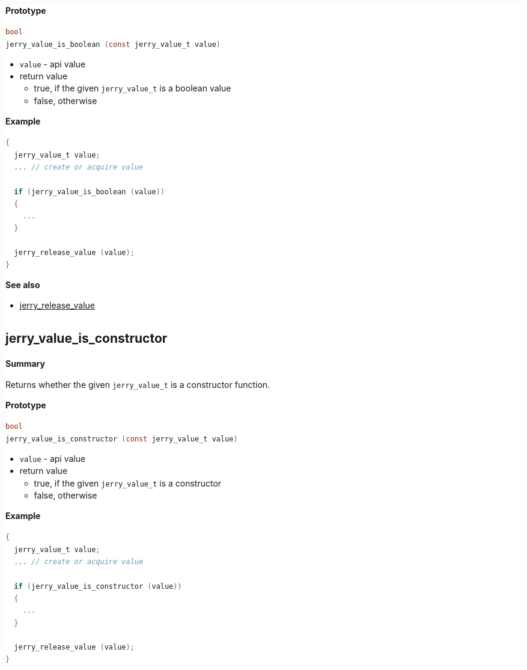 **Prototype**

```c
bool
jerry_value_is_boolean (const jerry_value_t value)
```

- `value` - api value
- return value
  - true, if the given `jerry_value_t` is a boolean value
  - false, otherwise

**Example**

```c
{
  jerry_value_t value;
  ... // create or acquire value

  if (jerry_value_is_boolean (value))
  {
    ...
  }

  jerry_release_value (value);
}
```

**See also**

- [jerry_release_value](#jerry_release_value)


## jerry_value_is_constructor

**Summary**

Returns whether the given `jerry_value_t` is a constructor function.

**Prototype**

```c
bool
jerry_value_is_constructor (const jerry_value_t value)
```

- `value` - api value
- return value
  - true, if the given `jerry_value_t` is a constructor
  - false, otherwise

**Example**

```c
{
  jerry_value_t value;
  ... // create or acquire value

  if (jerry_value_is_constructor (value))
  {
    ...
  }

  jerry_release_value (value);
}
```
